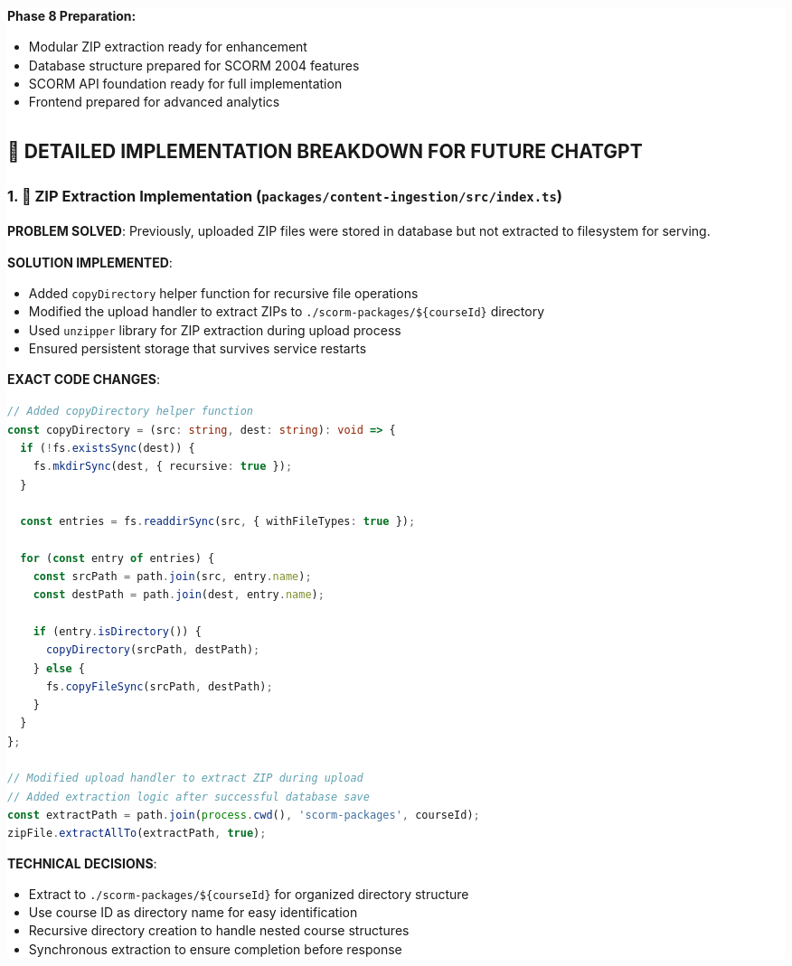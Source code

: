 **Phase 8 Preparation:**
- Modular ZIP extraction ready for enhancement
- Database structure prepared for SCORM 2004 features
- SCORM API foundation ready for full implementation
- Frontend prepared for advanced analytics

## 🔧 **DETAILED IMPLEMENTATION BREAKDOWN FOR FUTURE CHATGPT**

### **1. 📁 ZIP Extraction Implementation (`packages/content-ingestion/src/index.ts`)**

**PROBLEM SOLVED**: Previously, uploaded ZIP files were stored in database but not extracted to filesystem for serving.

**SOLUTION IMPLEMENTED**:
- Added `copyDirectory` helper function for recursive file operations
- Modified the upload handler to extract ZIPs to `./scorm-packages/${courseId}` directory
- Used `unzipper` library for ZIP extraction during upload process
- Ensured persistent storage that survives service restarts

**EXACT CODE CHANGES**:
```typescript
// Added copyDirectory helper function
const copyDirectory = (src: string, dest: string): void => {
  if (!fs.existsSync(dest)) {
    fs.mkdirSync(dest, { recursive: true });
  }
  
  const entries = fs.readdirSync(src, { withFileTypes: true });
  
  for (const entry of entries) {
    const srcPath = path.join(src, entry.name);
    const destPath = path.join(dest, entry.name);
    
    if (entry.isDirectory()) {
      copyDirectory(srcPath, destPath);
    } else {
      fs.copyFileSync(srcPath, destPath);
    }
  }
};

// Modified upload handler to extract ZIP during upload
// Added extraction logic after successful database save
const extractPath = path.join(process.cwd(), 'scorm-packages', courseId);
zipFile.extractAllTo(extractPath, true);
```

**TECHNICAL DECISIONS**:
- Extract to `./scorm-packages/${courseId}` for organized directory structure
- Use course ID as directory name for easy identification
- Recursive directory creation to handle nested course structures
- Synchronous extraction to ensure completion before response
